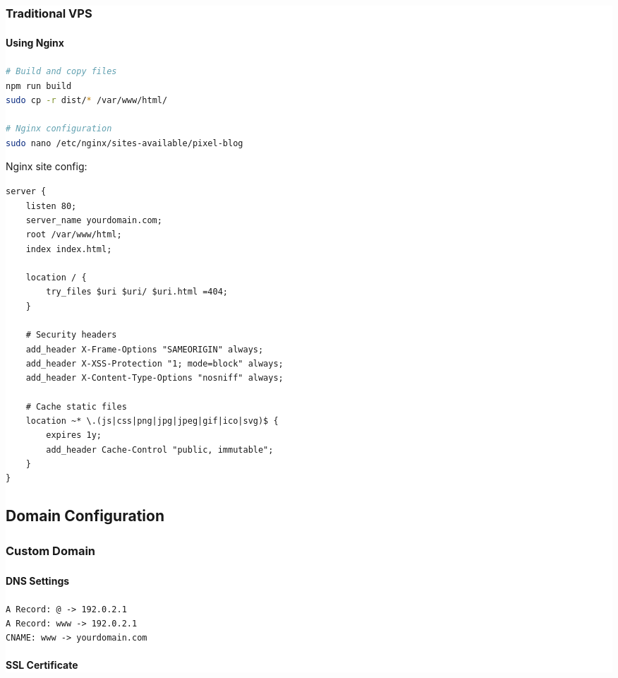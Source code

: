 ### Traditional VPS

#### Using Nginx

```bash
# Build and copy files
npm run build
sudo cp -r dist/* /var/www/html/

# Nginx configuration
sudo nano /etc/nginx/sites-available/pixel-blog
```

Nginx site config:

```nginx
server {
    listen 80;
    server_name yourdomain.com;
    root /var/www/html;
    index index.html;

    location / {
        try_files $uri $uri/ $uri.html =404;
    }

    # Security headers
    add_header X-Frame-Options "SAMEORIGIN" always;
    add_header X-XSS-Protection "1; mode=block" always;
    add_header X-Content-Type-Options "nosniff" always;

    # Cache static files
    location ~* \.(js|css|png|jpg|jpeg|gif|ico|svg)$ {
        expires 1y;
        add_header Cache-Control "public, immutable";
    }
}
```

## Domain Configuration

### Custom Domain

#### DNS Settings

```
A Record: @ -> 192.0.2.1
A Record: www -> 192.0.2.1
CNAME: www -> yourdomain.com
```

#### SSL Certificate
